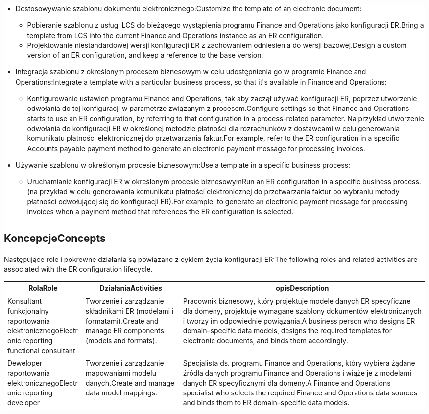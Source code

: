- <span data-ttu-id="065a4-120">Dostosowywanie szablonu dokumentu elektronicznego:</span><span class="sxs-lookup"><span data-stu-id="065a4-120">Customize the template of an electronic document:</span></span>

    - <span data-ttu-id="065a4-121">Pobieranie szablonu z usługi LCS do bieżącego wystąpienia programu Finance and Operations jako konfiguracji ER.</span><span class="sxs-lookup"><span data-stu-id="065a4-121">Bring a template from LCS into the current Finance and Operations instance as an ER configuration.</span></span>
    - <span data-ttu-id="065a4-122">Projektowanie niestandardowej wersji konfiguracji ER z zachowaniem odniesienia do wersji bazowej.</span><span class="sxs-lookup"><span data-stu-id="065a4-122">Design a custom version of an ER configuration, and keep a reference to the base version.</span></span>

- <span data-ttu-id="065a4-123">Integracja szablonu z określonym procesem biznesowym w celu udostępnienia go w programie Finance and Operations:</span><span class="sxs-lookup"><span data-stu-id="065a4-123">Integrate a template with a particular business process, so that it's available in Finance and Operations:</span></span>

    - <span data-ttu-id="065a4-124">Konfigurowanie ustawień programu Finance and Operations, tak aby zaczął używać konfiguracji ER, poprzez utworzenie odwołania do tej konfiguracji w parametrze związanym z procesem.</span><span class="sxs-lookup"><span data-stu-id="065a4-124">Configure settings so that Finance and Operations starts to use an ER configuration, by referring to that configuration in a process-related parameter.</span></span> <span data-ttu-id="065a4-125">Na przykład utworzenie odwołania do konfiguracji ER w określonej metodzie płatności dla rozrachunków z dostawcami w celu generowania komunikatu płatności elektronicznej do przetwarzania faktur.</span><span class="sxs-lookup"><span data-stu-id="065a4-125">For example, refer to the ER configuration in a specific Accounts payable payment method to generate an electronic payment message for processing invoices.</span></span>

- <span data-ttu-id="065a4-126">Używanie szablonu w określonym procesie biznesowym:</span><span class="sxs-lookup"><span data-stu-id="065a4-126">Use a template in a specific business process:</span></span>

    - <span data-ttu-id="065a4-127">Uruchamianie konfiguracji ER w określonym procesie biznesowym</span><span class="sxs-lookup"><span data-stu-id="065a4-127">Run an ER configuration in a specific business process.</span></span> <span data-ttu-id="065a4-128">(na przykład w celu generowania komunikatu płatności elektronicznej do przetwarzania faktur po wybraniu metody płatności odwołującej się do konfiguracji ER).</span><span class="sxs-lookup"><span data-stu-id="065a4-128">For example, to generate an electronic payment message for processing invoices when a payment method that references the ER configuration is selected.</span></span>

## <a name="concepts"></a><span data-ttu-id="065a4-129">Koncepcje</span><span class="sxs-lookup"><span data-stu-id="065a4-129">Concepts</span></span>
<span data-ttu-id="065a4-130">Następujące role i pokrewne działania są powiązane z cyklem życia konfiguracji ER:</span><span class="sxs-lookup"><span data-stu-id="065a4-130">The following roles and related activities are associated with the ER configuration lifecycle.</span></span>

| <span data-ttu-id="065a4-131">Rola</span><span class="sxs-lookup"><span data-stu-id="065a4-131">Role</span></span>                                       | <span data-ttu-id="065a4-132">Działania</span><span class="sxs-lookup"><span data-stu-id="065a4-132">Activities</span></span>                                                      | <span data-ttu-id="065a4-133">opis</span><span class="sxs-lookup"><span data-stu-id="065a4-133">Description</span></span> |
|--------------------------------------------|-----------------------------------------------------------------|-------------|
| <span data-ttu-id="065a4-134">Konsultant funkcjonalny raportowania elektronicznego</span><span class="sxs-lookup"><span data-stu-id="065a4-134">Electronic reporting functional consultant</span></span> | <span data-ttu-id="065a4-135">Tworzenie i zarządzanie składnikami ER (modelami i formatami).</span><span class="sxs-lookup"><span data-stu-id="065a4-135">Create and manage ER components (models and formats).</span></span>           | <span data-ttu-id="065a4-136">Pracownik biznesowy, który projektuje modele danych ER specyficzne dla domeny, projektuje wymagane szablony dokumentów elektronicznych i tworzy im odpowiednie powiązania.</span><span class="sxs-lookup"><span data-stu-id="065a4-136">A business person who designs ER domain–specific data models, designs the required templates for electronic documents, and binds them accordingly.</span></span> |
| <span data-ttu-id="065a4-137">Deweloper raportowania elektronicznego</span><span class="sxs-lookup"><span data-stu-id="065a4-137">Electronic reporting developer</span></span>             | <span data-ttu-id="065a4-138">Tworzenie i zarządzanie mapowaniami modelu danych.</span><span class="sxs-lookup"><span data-stu-id="065a4-138">Create and manage data model mappings.</span></span>                          | <span data-ttu-id="065a4-139">Specjalista ds. programu Finance and Operations, który wybiera żądane źródła danych programu Finance and Operations i wiąże je z modelami danych ER specyficznymi dla domeny.</span><span class="sxs-lookup"><span data-stu-id="065a4-139">A Finance and Operations specialist who selects the required Finance and Operations data sources and binds them to ER domain–specific data models.</span></span> |